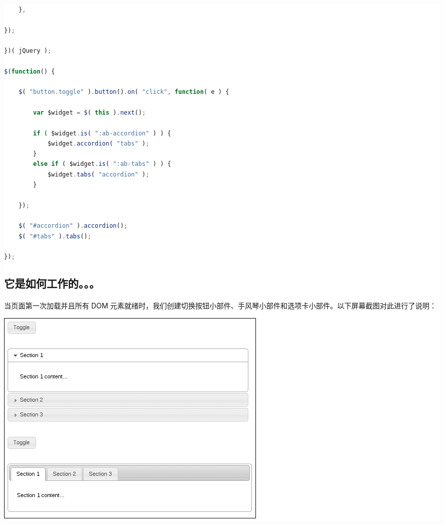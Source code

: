 ```js
    },

});

})( jQuery );

$(function() {

    $( "button.toggle" ).button().on( "click", function( e ) {

        var $widget = $( this ).next();

        if ( $widget.is( ":ab-accordion" ) ) {
            $widget.accordion( "tabs" );
        }
        else if ( $widget.is( ":ab-tabs" ) ) {
            $widget.tabs( "accordion" );
        }

    });

    $( "#accordion" ).accordion();
    $( "#tabs" ).tabs();

});
```

## 它是如何工作的。。。

当页面第一次加载并且所有 DOM 元素就绪时，我们创建切换按钮小部件、手风琴小部件和选项卡小部件。以下屏幕截图对此进行了说明：

![How it works...](img/2186OS_12_01.jpg)

